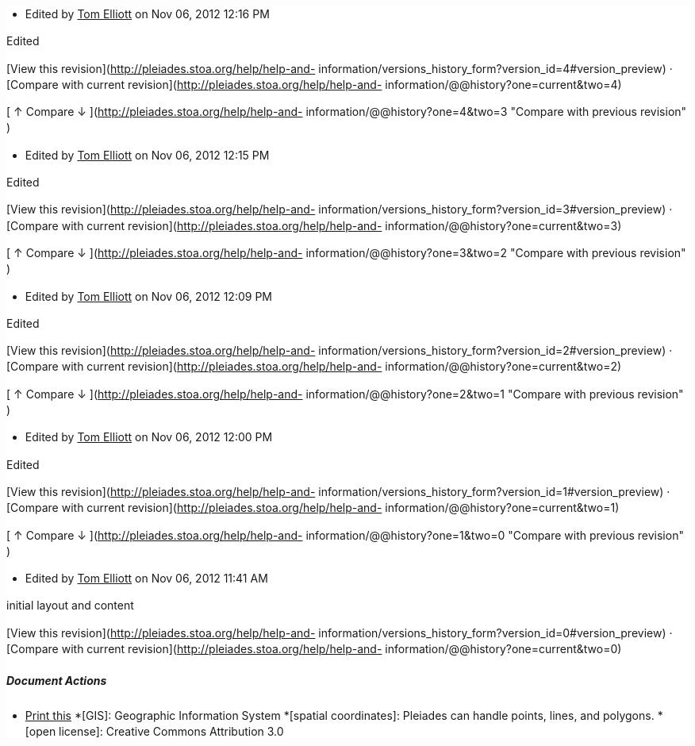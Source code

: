   * Edited by [Tom Elliott](http://pleiades.stoa.org/author/thomase) on Nov 06, 2012 12:16 PM 

Edited

[View this revision](http://pleiades.stoa.org/help/help-and-
information/versions_history_form?version_id=4#version_preview) · [Compare
with current revision](http://pleiades.stoa.org/help/help-and-
information/@@history?one=current&two=4)

[ ↑ Compare ↓ ](http://pleiades.stoa.org/help/help-and-
information/@@history?one=4&two=3 "Compare with previous revision" )

  * Edited by [Tom Elliott](http://pleiades.stoa.org/author/thomase) on Nov 06, 2012 12:15 PM 

Edited

[View this revision](http://pleiades.stoa.org/help/help-and-
information/versions_history_form?version_id=3#version_preview) · [Compare
with current revision](http://pleiades.stoa.org/help/help-and-
information/@@history?one=current&two=3)

[ ↑ Compare ↓ ](http://pleiades.stoa.org/help/help-and-
information/@@history?one=3&two=2 "Compare with previous revision" )

  * Edited by [Tom Elliott](http://pleiades.stoa.org/author/thomase) on Nov 06, 2012 12:09 PM 

Edited

[View this revision](http://pleiades.stoa.org/help/help-and-
information/versions_history_form?version_id=2#version_preview) · [Compare
with current revision](http://pleiades.stoa.org/help/help-and-
information/@@history?one=current&two=2)

[ ↑ Compare ↓ ](http://pleiades.stoa.org/help/help-and-
information/@@history?one=2&two=1 "Compare with previous revision" )

  * Edited by [Tom Elliott](http://pleiades.stoa.org/author/thomase) on Nov 06, 2012 12:00 PM 

Edited

[View this revision](http://pleiades.stoa.org/help/help-and-
information/versions_history_form?version_id=1#version_preview) · [Compare
with current revision](http://pleiades.stoa.org/help/help-and-
information/@@history?one=current&two=1)

[ ↑ Compare ↓ ](http://pleiades.stoa.org/help/help-and-
information/@@history?one=1&two=0 "Compare with previous revision" )

  * Edited by [Tom Elliott](http://pleiades.stoa.org/author/thomase) on Nov 06, 2012 11:41 AM 

initial layout and content

[View this revision](http://pleiades.stoa.org/help/help-and-
information/versions_history_form?version_id=0#version_preview) · [Compare
with current revision](http://pleiades.stoa.org/help/help-and-
information/@@history?one=current&two=0)

##### Document Actions

  * [Print this](javascript:this.print\(\); "" )
  *[GIS]: Geographic Information System
  *[spatial coordinates]: Pleiades can handle points, lines, and polygons.
  *[open license]: Creative Commons Attribution 3.0

